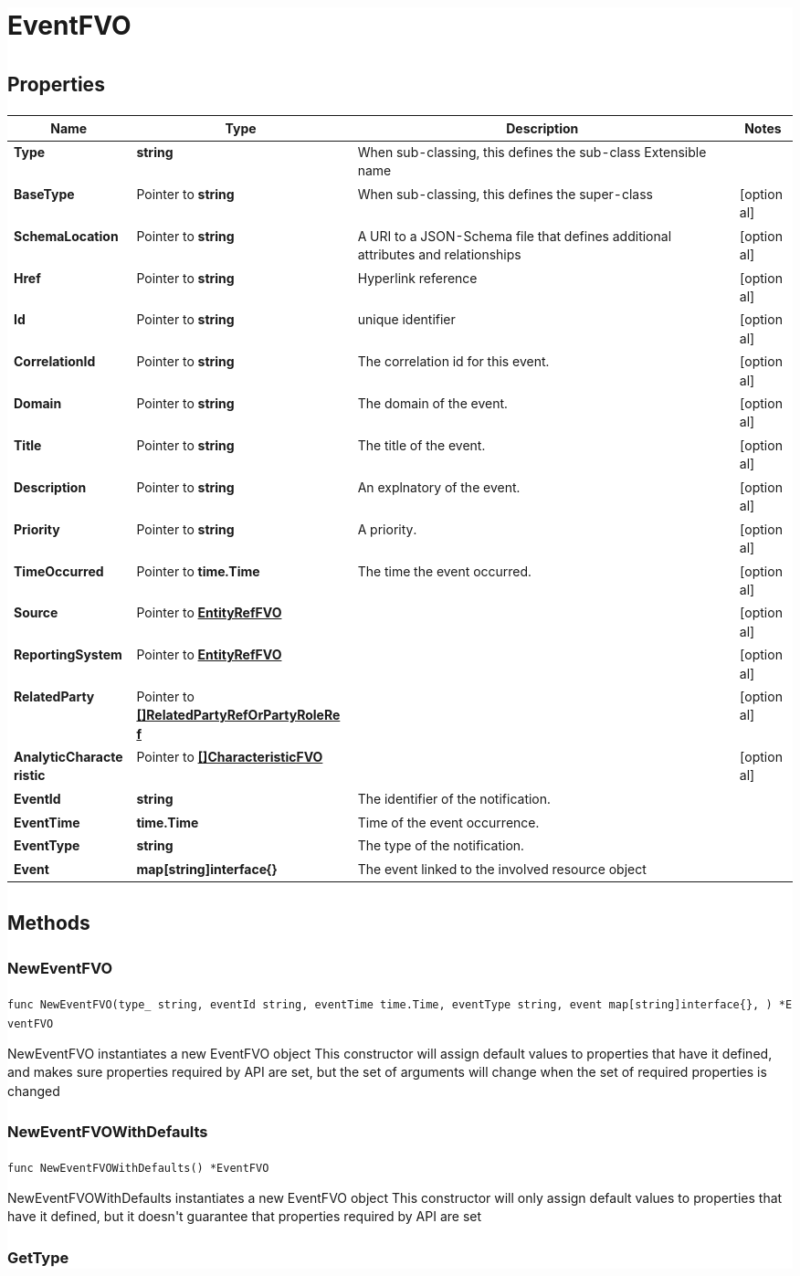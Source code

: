 # EventFVO

## Properties

Name | Type | Description | Notes
------------ | ------------- | ------------- | -------------
**Type** | **string** | When sub-classing, this defines the sub-class Extensible name | 
**BaseType** | Pointer to **string** | When sub-classing, this defines the super-class | [optional] 
**SchemaLocation** | Pointer to **string** | A URI to a JSON-Schema file that defines additional attributes and relationships | [optional] 
**Href** | Pointer to **string** | Hyperlink reference | [optional] 
**Id** | Pointer to **string** | unique identifier | [optional] 
**CorrelationId** | Pointer to **string** | The correlation id for this event. | [optional] 
**Domain** | Pointer to **string** | The domain of the event. | [optional] 
**Title** | Pointer to **string** | The title of the event. | [optional] 
**Description** | Pointer to **string** | An explnatory of the event. | [optional] 
**Priority** | Pointer to **string** | A priority. | [optional] 
**TimeOccurred** | Pointer to **time.Time** | The time the event occurred. | [optional] 
**Source** | Pointer to [**EntityRefFVO**](EntityRefFVO.md) |  | [optional] 
**ReportingSystem** | Pointer to [**EntityRefFVO**](EntityRefFVO.md) |  | [optional] 
**RelatedParty** | Pointer to [**[]RelatedPartyRefOrPartyRoleRef**](RelatedPartyRefOrPartyRoleRef.md) |  | [optional] 
**AnalyticCharacteristic** | Pointer to [**[]CharacteristicFVO**](CharacteristicFVO.md) |  | [optional] 
**EventId** | **string** | The identifier of the notification. | 
**EventTime** | **time.Time** | Time of the event occurrence. | 
**EventType** | **string** | The type of the notification. | 
**Event** | **map[string]interface{}** | The event linked to the involved resource object | 

## Methods

### NewEventFVO

`func NewEventFVO(type_ string, eventId string, eventTime time.Time, eventType string, event map[string]interface{}, ) *EventFVO`

NewEventFVO instantiates a new EventFVO object
This constructor will assign default values to properties that have it defined,
and makes sure properties required by API are set, but the set of arguments
will change when the set of required properties is changed

### NewEventFVOWithDefaults

`func NewEventFVOWithDefaults() *EventFVO`

NewEventFVOWithDefaults instantiates a new EventFVO object
This constructor will only assign default values to properties that have it defined,
but it doesn't guarantee that properties required by API are set

### GetType
